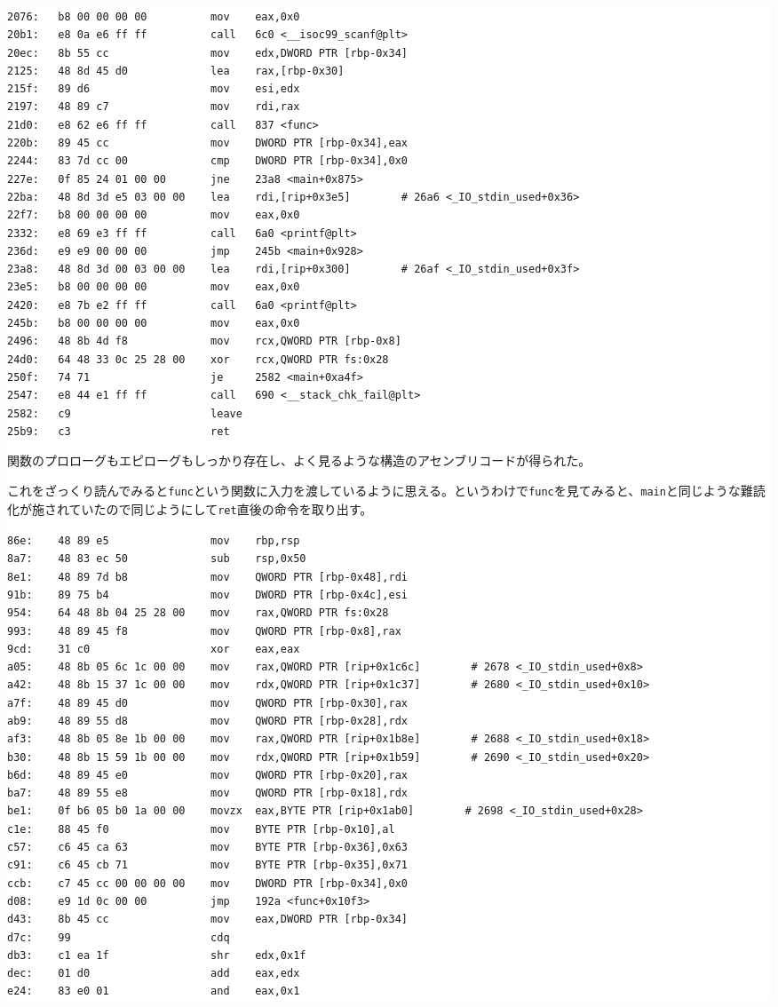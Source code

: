 ```txt
2076:	b8 00 00 00 00       	mov    eax,0x0
20b1:	e8 0a e6 ff ff       	call   6c0 <__isoc99_scanf@plt>
20ec:	8b 55 cc             	mov    edx,DWORD PTR [rbp-0x34]
2125:	48 8d 45 d0          	lea    rax,[rbp-0x30]
215f:	89 d6                	mov    esi,edx
2197:	48 89 c7             	mov    rdi,rax
21d0:	e8 62 e6 ff ff       	call   837 <func>
220b:	89 45 cc             	mov    DWORD PTR [rbp-0x34],eax
2244:	83 7d cc 00          	cmp    DWORD PTR [rbp-0x34],0x0
227e:	0f 85 24 01 00 00    	jne    23a8 <main+0x875>
22ba:	48 8d 3d e5 03 00 00 	lea    rdi,[rip+0x3e5]        # 26a6 <_IO_stdin_used+0x36>
22f7:	b8 00 00 00 00       	mov    eax,0x0
2332:	e8 69 e3 ff ff       	call   6a0 <printf@plt>
236d:	e9 e9 00 00 00       	jmp    245b <main+0x928>
23a8:	48 8d 3d 00 03 00 00 	lea    rdi,[rip+0x300]        # 26af <_IO_stdin_used+0x3f>
23e5:	b8 00 00 00 00       	mov    eax,0x0
2420:	e8 7b e2 ff ff       	call   6a0 <printf@plt>
245b:	b8 00 00 00 00       	mov    eax,0x0
2496:	48 8b 4d f8          	mov    rcx,QWORD PTR [rbp-0x8]
24d0:	64 48 33 0c 25 28 00 	xor    rcx,QWORD PTR fs:0x28
250f:	74 71                	je     2582 <main+0xa4f>
2547:	e8 44 e1 ff ff       	call   690 <__stack_chk_fail@plt>
2582:	c9                   	leave
25b9:	c3                   	ret

```

関数のプロローグもエピローグもしっかり存在し、よく見るような構造のアセンブリコードが得られた。

これをざっくり読んでみると`func`という関数に入力を渡しているように思える。というわけで`func`を見てみると、`main`と同じような難読化が施されていたので同じようにして`ret`直後の命令を取り出す。

```text
86e:    48 89 e5                mov    rbp,rsp
8a7:    48 83 ec 50             sub    rsp,0x50
8e1:    48 89 7d b8             mov    QWORD PTR [rbp-0x48],rdi
91b:    89 75 b4                mov    DWORD PTR [rbp-0x4c],esi
954:    64 48 8b 04 25 28 00    mov    rax,QWORD PTR fs:0x28
993:    48 89 45 f8             mov    QWORD PTR [rbp-0x8],rax
9cd:    31 c0                   xor    eax,eax
a05:    48 8b 05 6c 1c 00 00    mov    rax,QWORD PTR [rip+0x1c6c]        # 2678 <_IO_stdin_used+0x8>
a42:    48 8b 15 37 1c 00 00    mov    rdx,QWORD PTR [rip+0x1c37]        # 2680 <_IO_stdin_used+0x10>
a7f:    48 89 45 d0             mov    QWORD PTR [rbp-0x30],rax
ab9:    48 89 55 d8             mov    QWORD PTR [rbp-0x28],rdx
af3:    48 8b 05 8e 1b 00 00    mov    rax,QWORD PTR [rip+0x1b8e]        # 2688 <_IO_stdin_used+0x18>
b30:    48 8b 15 59 1b 00 00    mov    rdx,QWORD PTR [rip+0x1b59]        # 2690 <_IO_stdin_used+0x20>
b6d:    48 89 45 e0             mov    QWORD PTR [rbp-0x20],rax
ba7:    48 89 55 e8             mov    QWORD PTR [rbp-0x18],rdx
be1:    0f b6 05 b0 1a 00 00    movzx  eax,BYTE PTR [rip+0x1ab0]        # 2698 <_IO_stdin_used+0x28>
c1e:    88 45 f0                mov    BYTE PTR [rbp-0x10],al
c57:    c6 45 ca 63             mov    BYTE PTR [rbp-0x36],0x63
c91:    c6 45 cb 71             mov    BYTE PTR [rbp-0x35],0x71
ccb:    c7 45 cc 00 00 00 00    mov    DWORD PTR [rbp-0x34],0x0
d08:    e9 1d 0c 00 00          jmp    192a <func+0x10f3>
d43:    8b 45 cc                mov    eax,DWORD PTR [rbp-0x34]
d7c:    99                      cdq
db3:    c1 ea 1f                shr    edx,0x1f
dec:    01 d0                   add    eax,edx
e24:    83 e0 01                and    eax,0x1
```

[^1]: このWriteupを書いている途中にGhidraでも範囲指定してディスアセンブルが出来た事を思い出した
